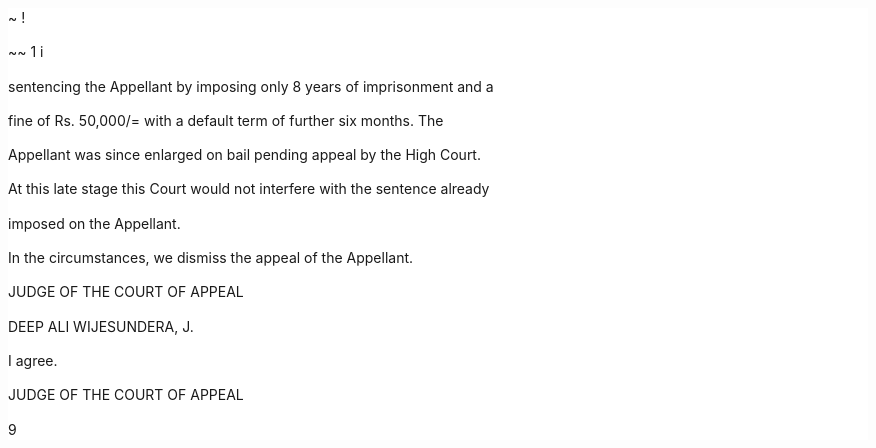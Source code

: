 ~ !

~~ 1 i

sentencing the Appellant by imposing only 8 years of imprisonment and a

fine of Rs. 50,000/= with a default term of further six months. The

Appellant was since enlarged on bail pending appeal by the High Court.

At this late stage this Court would not interfere with the sentence already

imposed on the Appellant.

In the circumstances, we dismiss the appeal of the Appellant.

JUDGE OF THE COURT OF APPEAL

DEEP ALI WIJESUNDERA, J.

I agree.

JUDGE OF THE COURT OF APPEAL

9